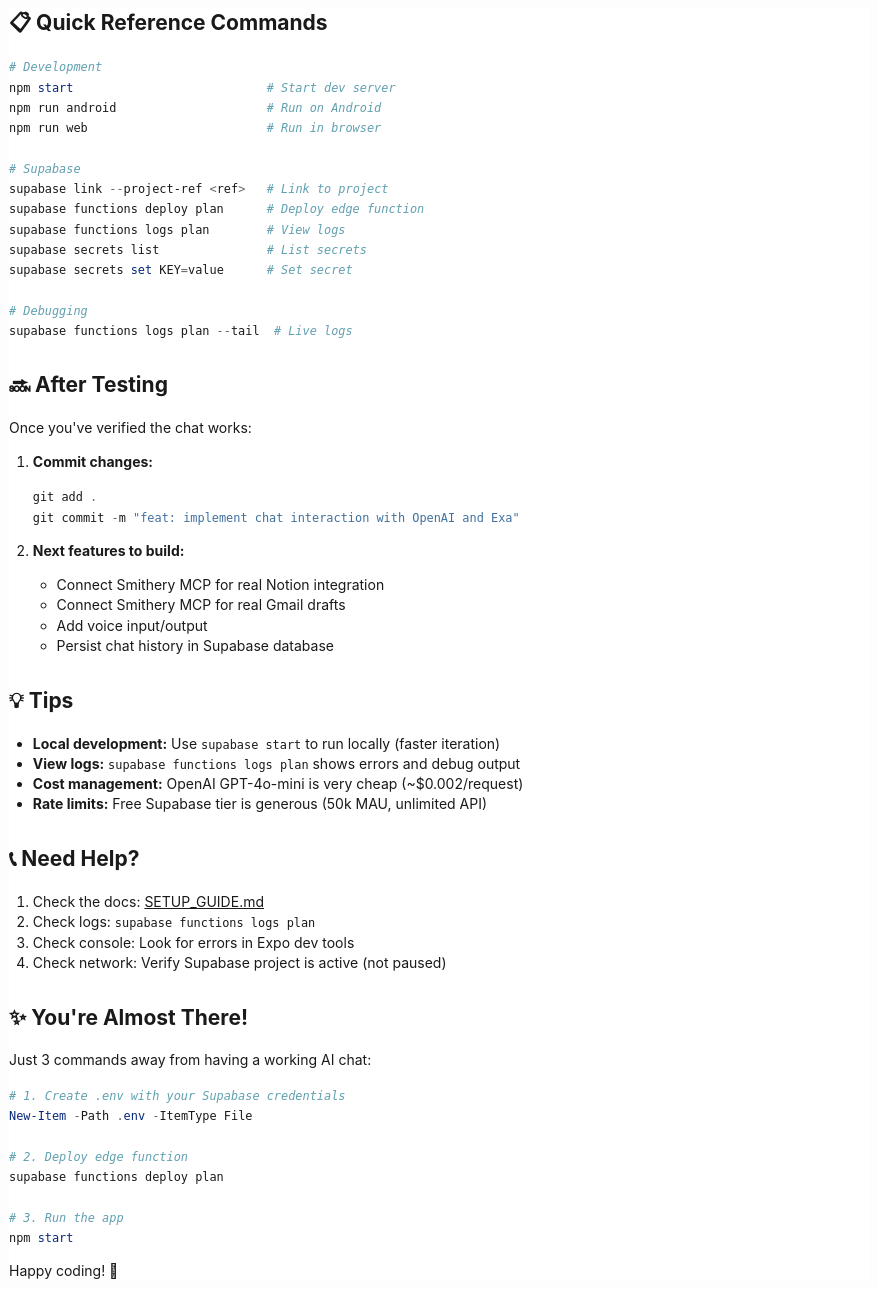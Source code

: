 ## 📋 Quick Reference Commands

```powershell
# Development
npm start                           # Start dev server
npm run android                     # Run on Android
npm run web                         # Run in browser

# Supabase
supabase link --project-ref <ref>   # Link to project
supabase functions deploy plan      # Deploy edge function
supabase functions logs plan        # View logs
supabase secrets list               # List secrets
supabase secrets set KEY=value      # Set secret

# Debugging
supabase functions logs plan --tail  # Live logs
```

## 🔜 After Testing

Once you've verified the chat works:

1. **Commit changes:**
   ```powershell
   git add .
   git commit -m "feat: implement chat interaction with OpenAI and Exa"
   ```

2. **Next features to build:**
   - Connect Smithery MCP for real Notion integration
   - Connect Smithery MCP for real Gmail drafts
   - Add voice input/output
   - Persist chat history in Supabase database

## 💡 Tips

- **Local development:** Use `supabase start` to run locally (faster iteration)
- **View logs:** `supabase functions logs plan` shows errors and debug output
- **Cost management:** OpenAI GPT-4o-mini is very cheap (~$0.002/request)
- **Rate limits:** Free Supabase tier is generous (50k MAU, unlimited API)

## 📞 Need Help?

1. Check the docs: [SETUP_GUIDE.md](./SETUP_GUIDE.md)
2. Check logs: `supabase functions logs plan`
3. Check console: Look for errors in Expo dev tools
4. Check network: Verify Supabase project is active (not paused)

## ✨ You're Almost There!

Just 3 commands away from having a working AI chat:

```powershell
# 1. Create .env with your Supabase credentials
New-Item -Path .env -ItemType File

# 2. Deploy edge function
supabase functions deploy plan

# 3. Run the app
npm start
```

Happy coding! 🚀

